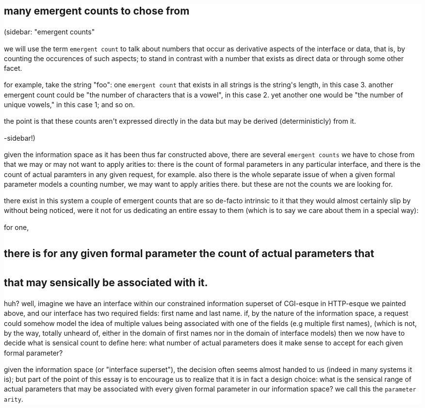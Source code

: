 ## many emergent counts to chose from

(sidebar: "emergent counts"

we will use the term `emergent count` to talk about numbers that occur as
derivative aspects of the interface or data, that is, by counting the
occurences of such aspects; to stand in contrast with a number that exists
as direct data or through some other facet.

for example, take the string "foo": one `emergent count` that exists in all
strings is the string's length, in this case 3. another emergent count could
be "the number of characters that is a vowel", in this case 2. yet another
one would be "the number of unique vowels," in this case 1; and so on.

the point is that these counts aren't expressed directly in the data but may
be derived (deterministicly) from it.

-sidebar!)

given the information space as it has been thus far constructed above, there
are several `emergent counts` we have to chose from that we may or may not
want to apply arities to: there is the count of formal parameters in any
particular interface, and there is the count of actual paramters in any
given request, for example. also there is the whole separate issue of when
a given formal parameter models a counting number, we may want to apply
arities there. but these are not the counts we are looking for.

there exist in this system a couple of emergent counts that are so de-facto
intrinsic to it that they would almost certainly slip by without being noticed,
were it not for us dedicating an entire essay to them (which is to say we
care about them in a special way):

for one,

## there is for any given formal parameter the count of actual parameters that
  ## that may sensically be associated with it.

huh? well, imagine we have an interface within our constrained information
superset of CGI-esque in HTTP-esque we painted above, and our interface has
two required fields: first name and last name. if, by the nature of the
information space, a request could somehow model the idea of multiple values
being associated with one of the fields (e.g multiple first names), (which is
not, by the way, totally unheard of, either in the domain of first names nor
in the domain of interface models) then we now have to decide what is sensical
count to define here: what number of actual parameters does it make sense to
accept for each given formal parameter?

given the information space (or "interface superset"), the decision often
seems almost handed to us (indeed in many systems it is); but part of the
point of this essay is to encourage us to realize that it is in fact a design
choice: what is the sensical range of actual parameters that may be associated
with every given formal parameter in our information space? we call this the
`parameter arity`.
